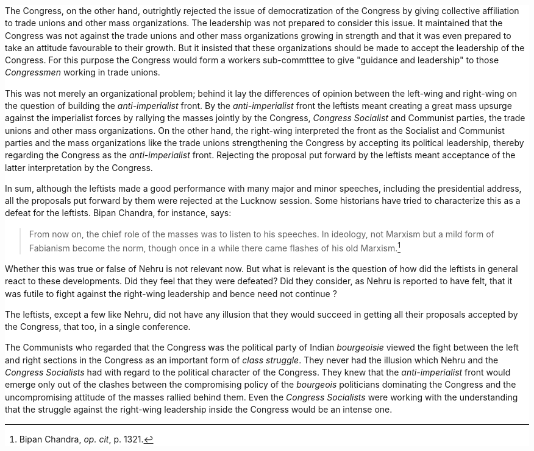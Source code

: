 
The Congress, on the other hand, outrightly rejected
the issue of democratization of the Congress by giving collective
affiliation to trade unions and other mass organizations.
The leadership was not prepared to consider this issue. It
maintained that the Congress was not against the trade
unions and other mass organizations growing in strength
and that it was even prepared to take an attitude favourable
to their growth. But it insisted that these organizations
should be made to accept the leadership of the Congress.
For this purpose the Congress would form a workers sub-commtttee
to give "guidance and leadership" to those _Congressmen_
working in trade unions.

This was not merely an organizational problem; behind
it lay the differences of opinion between the left-wing and
right-wing on the question of building the _anti-imperialist_
front. By the _anti-imperialist_ front the leftists meant
creating a great mass upsurge against the imperialist forces
by rallying the masses jointly by the Congress, _Congress
Socialist_ and Communist parties, the trade unions and other
mass organizations. On the other hand, the right-wing interpreted
the front as the Socialist and Communist parties and
the mass organizations like the trade unions strengthening the
Congress by accepting its political leadership, thereby regarding
the Congress as the _anti-imperialist_ front. Rejecting
the proposal put forward by the leftists meant acceptance
of the latter interpretation by the Congress.

In sum, although the leftists made a good performance
with many major and minor speeches, including the presidential
address, all the proposals put forward by them were rejected
at the Lucknow session. Some historians have tried to
characterize this as a defeat for the leftists. Bipan Chandra,
for instance, says:

>From now on, the chief role of the
masses was to listen to his speeches. In ideology, not Marxism
but a mild form of Fabianism become the norm, though once
in a while there came flashes of his old Marxism.[^19/8]

[^19/8]: Bipan Chandra, _op. cit_, p. 1321.

Whether this was true or false of Nehru is not relevant
now. But what is relevant is the question of how did the leftists
in general react to these developments. Did they feel that they
were defeated? Did they consider, as Nehru is reported to have
felt, that it was futile to fight against the right-wing leadership
and bence need not continue ?

The leftists, except a few like Nehru, did not have any
illusion that they would succeed in getting all their proposals
accepted by the Congress, that too, in a single conference.

The Communists who regarded that the Congress was
the political party of Indian _bourgeoisie_ viewed the fight
between the left and right sections in the Congress as an
important form of _class struggle_. They never had the illusion
which Nehru and the _Congress Socialists_ had with regard to
the political character of the Congress. They knew that the
_anti-imperialist_ front would emerge only out of the clashes
between the compromising policy of the _bourgeois_ politicians
dominating the Congress and the uncompromising attitude of
the masses rallied behind them. Even the _Congress Socialists_
were working with the understanding that the struggle
against the right-wing leadership inside the Congress would
be an intense one.


[^19/1]: Quoted in R. C. Majumdar (ed), _The History and Culture Indian People_,
[^19/2]: Sarvepalli Gopal, _Jawaharlal Nehru: A Biography_, Vol I, Bombay, Oxford
[^19/3]: Bipan Chandra, Jawaharlal Nehru and the Capitalist class, 1936,
[^19/4]: A. M. Zaidi and S. G. Zaidi (eds), _The Encyclopaedia of Indian National
[^19/5]: Bipan Chandra, _op. cit_, p. 1309.
[^19/6]: _Ibid_.
[^19/7]: Zaidi and Zaidi (eds), _op. cit_, p. 33. (Italics added).